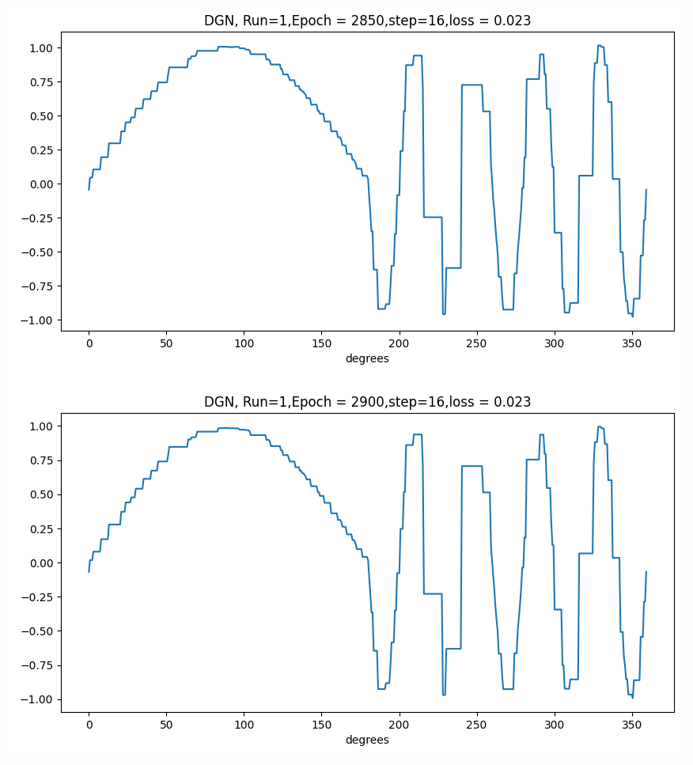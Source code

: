 <p align="center"> <img src= 'all_figs/Preds(DGN, Run=1,Epoch = 2850,step=16,loss = 0.023).png' /> </p>
<p align="center"> <img src= 'all_figs/Preds(DGN, Run=1,Epoch = 2900,step=16,loss = 0.023).png' /> </p>